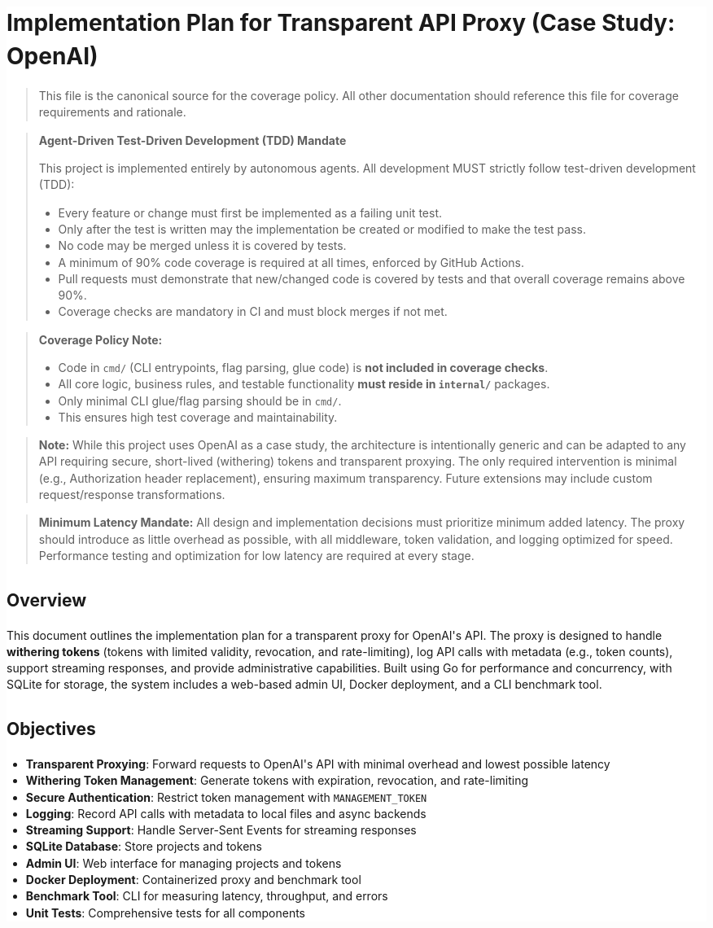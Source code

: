 # Implementation Plan for Transparent API Proxy (Case Study: OpenAI)

> This file is the canonical source for the coverage policy. All other documentation should reference this file for coverage requirements and rationale.

> **Agent-Driven Test-Driven Development (TDD) Mandate**
>
> This project is implemented entirely by autonomous agents. All development MUST strictly follow test-driven development (TDD):
> - Every feature or change must first be implemented as a failing unit test.
> - Only after the test is written may the implementation be created or modified to make the test pass.
> - No code may be merged unless it is covered by tests.
> - A minimum of 90% code coverage is required at all times, enforced by GitHub Actions.
> - Pull requests must demonstrate that new/changed code is covered by tests and that overall coverage remains above 90%.
> - Coverage checks are mandatory in CI and must block merges if not met.

> **Coverage Policy Note:**
> - Code in `cmd/` (CLI entrypoints, flag parsing, glue code) is **not included in coverage checks**.
> - All core logic, business rules, and testable functionality **must reside in `internal/`** packages.
> - Only minimal CLI glue/flag parsing should be in `cmd/`.
> - This ensures high test coverage and maintainability.

> **Note:** While this project uses OpenAI as a case study, the architecture is intentionally generic and can be adapted to any API requiring secure, short-lived (withering) tokens and transparent proxying. The only required intervention is minimal (e.g., Authorization header replacement), ensuring maximum transparency. Future extensions may include custom request/response transformations.

> **Minimum Latency Mandate:** All design and implementation decisions must prioritize minimum added latency. The proxy should introduce as little overhead as possible, with all middleware, token validation, and logging optimized for speed. Performance testing and optimization for low latency are required at every stage.

## Overview
This document outlines the implementation plan for a transparent proxy for OpenAI's API. The proxy is designed to handle **withering tokens** (tokens with limited validity, revocation, and rate-limiting), log API calls with metadata (e.g., token counts), support streaming responses, and provide administrative capabilities. Built using Go for performance and concurrency, with SQLite for storage, the system includes a web-based admin UI, Docker deployment, and a CLI benchmark tool.

## Objectives
- **Transparent Proxying**: Forward requests to OpenAI's API with minimal overhead and lowest possible latency
- **Withering Token Management**: Generate tokens with expiration, revocation, and rate-limiting
- **Secure Authentication**: Restrict token management with `MANAGEMENT_TOKEN`
- **Logging**: Record API calls with metadata to local files and async backends
- **Streaming Support**: Handle Server-Sent Events for streaming responses
- **SQLite Database**: Store projects and tokens
- **Admin UI**: Web interface for managing projects and tokens
- **Docker Deployment**: Containerized proxy and benchmark tool
- **Benchmark Tool**: CLI for measuring latency, throughput, and errors
- **Unit Tests**: Comprehensive tests for all components
